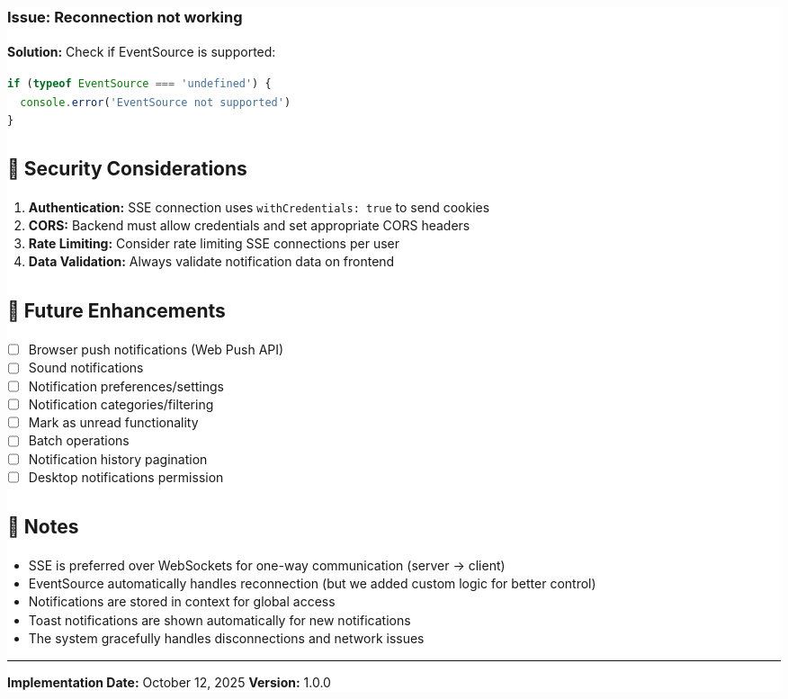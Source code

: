 ### Issue: Reconnection not working
**Solution:** Check if EventSource is supported:
```javascript
if (typeof EventSource === 'undefined') {
  console.error('EventSource not supported')
}
```

## 🔐 Security Considerations

1. **Authentication:** SSE connection uses `withCredentials: true` to send cookies
2. **CORS:** Backend must allow credentials and set appropriate CORS headers
3. **Rate Limiting:** Consider rate limiting SSE connections per user
4. **Data Validation:** Always validate notification data on frontend

## 🚀 Future Enhancements

- [ ] Browser push notifications (Web Push API)
- [ ] Sound notifications
- [ ] Notification preferences/settings
- [ ] Notification categories/filtering
- [ ] Mark as unread functionality
- [ ] Batch operations
- [ ] Notification history pagination
- [ ] Desktop notifications permission

## 📝 Notes

- SSE is preferred over WebSockets for one-way communication (server → client)
- EventSource automatically handles reconnection (but we added custom logic for better control)
- Notifications are stored in context for global access
- Toast notifications are shown automatically for new notifications
- The system gracefully handles disconnections and network issues

---

**Implementation Date:** October 12, 2025
**Version:** 1.0.0


